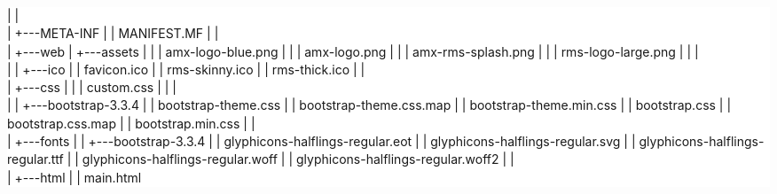 |   |                       
|   +---META-INF
|   |       MANIFEST.MF
|   |       
|   +---web
|       +---assets
|       |   |   amx-logo-blue.png
|       |   |   amx-logo.png
|       |   |   amx-rms-splash.png
|       |   |   rms-logo-large.png
|       |   |   
|       |   +---ico
|       |           favicon.ico
|       |           rms-skinny.ico
|       |           rms-thick.ico
|       |           
|       +---css
|       |   |   custom.css
|       |   |   
|       |   +---bootstrap-3.3.4
|       |           bootstrap-theme.css
|       |           bootstrap-theme.css.map
|       |           bootstrap-theme.min.css
|       |           bootstrap.css
|       |           bootstrap.css.map
|       |           bootstrap.min.css
|       |           
|       +---fonts
|       |   +---bootstrap-3.3.4
|       |           glyphicons-halflings-regular.eot
|       |           glyphicons-halflings-regular.svg
|       |           glyphicons-halflings-regular.ttf
|       |           glyphicons-halflings-regular.woff
|       |           glyphicons-halflings-regular.woff2
|       |           
|       +---html
|       |       main.html